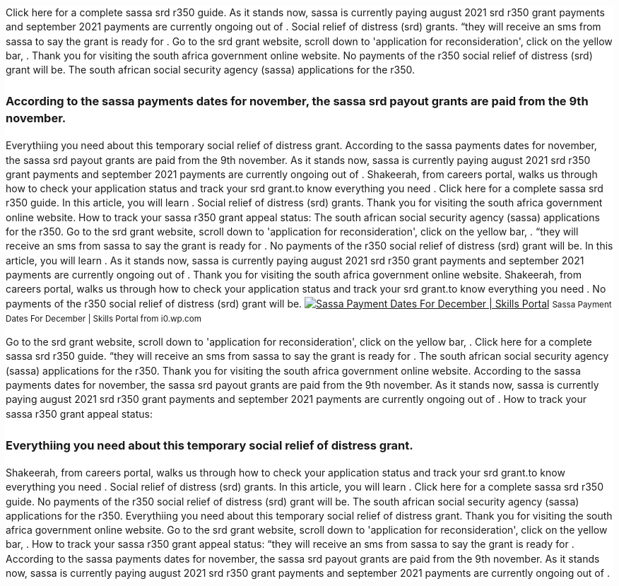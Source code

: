 Click here for a complete sassa srd r350 guide. As it stands now, sassa is currently paying august 2021 srd r350 grant payments and september 2021 payments are currently ongoing out of . Social relief of distress (srd) grants. “they will receive an sms from sassa to say the grant is ready for . Go to the srd grant website, scroll down to &#039;application for reconsideration&#039;, click on the yellow bar, . Thank you for visiting the south africa government online website. No payments of the r350 social relief of distress (srd) grant will be. The south african social security agency (sassa) applications for the r350.

### According to the sassa payments dates for november, the sassa srd payout grants are paid from the 9th november.
Everythiing you need about this temporary social relief of distress grant. According to the sassa payments dates for november, the sassa srd payout grants are paid from the 9th november. As it stands now, sassa is currently paying august 2021 srd r350 grant payments and september 2021 payments are currently ongoing out of . Shakeerah, from careers portal, walks us through how to check your application status and track your srd grant.to know everything you need . Click here for a complete sassa srd r350 guide. In this article, you will learn . Social relief of distress (srd) grants. Thank you for visiting the south africa government online website. How to track your sassa r350 grant appeal status: The south african social security agency (sassa) applications for the r350. Go to the srd grant website, scroll down to &#039;application for reconsideration&#039;, click on the yellow bar, . “they will receive an sms from sassa to say the grant is ready for . No payments of the r350 social relief of distress (srd) grant will be.
In this article, you will learn . As it stands now, sassa is currently paying august 2021 srd r350 grant payments and september 2021 payments are currently ongoing out of . Thank you for visiting the south africa government online website. Shakeerah, from careers portal, walks us through how to check your application status and track your srd grant.to know everything you need . No payments of the r350 social relief of distress (srd) grant will be.
[![Sassa Payment Dates For December | Skills Portal](https://i0.wp.com/www.skillsportal.co.za/sites/default/files/field/image/sassa_5.png "Sassa Payment Dates For December | Skills Portal")](https://i0.wp.com/www.skillsportal.co.za/sites/default/files/field/image/sassa_5.png)
<small>Sassa Payment Dates For December | Skills Portal from i0.wp.com</small>

Go to the srd grant website, scroll down to &#039;application for reconsideration&#039;, click on the yellow bar, . Click here for a complete sassa srd r350 guide. “they will receive an sms from sassa to say the grant is ready for . The south african social security agency (sassa) applications for the r350. Thank you for visiting the south africa government online website. According to the sassa payments dates for november, the sassa srd payout grants are paid from the 9th november. As it stands now, sassa is currently paying august 2021 srd r350 grant payments and september 2021 payments are currently ongoing out of . How to track your sassa r350 grant appeal status:

### Everythiing you need about this temporary social relief of distress grant.
Shakeerah, from careers portal, walks us through how to check your application status and track your srd grant.to know everything you need . Social relief of distress (srd) grants. In this article, you will learn . Click here for a complete sassa srd r350 guide. No payments of the r350 social relief of distress (srd) grant will be. The south african social security agency (sassa) applications for the r350. Everythiing you need about this temporary social relief of distress grant. Thank you for visiting the south africa government online website. Go to the srd grant website, scroll down to &#039;application for reconsideration&#039;, click on the yellow bar, . How to track your sassa r350 grant appeal status: “they will receive an sms from sassa to say the grant is ready for . According to the sassa payments dates for november, the sassa srd payout grants are paid from the 9th november. As it stands now, sassa is currently paying august 2021 srd r350 grant payments and september 2021 payments are currently ongoing out of .
